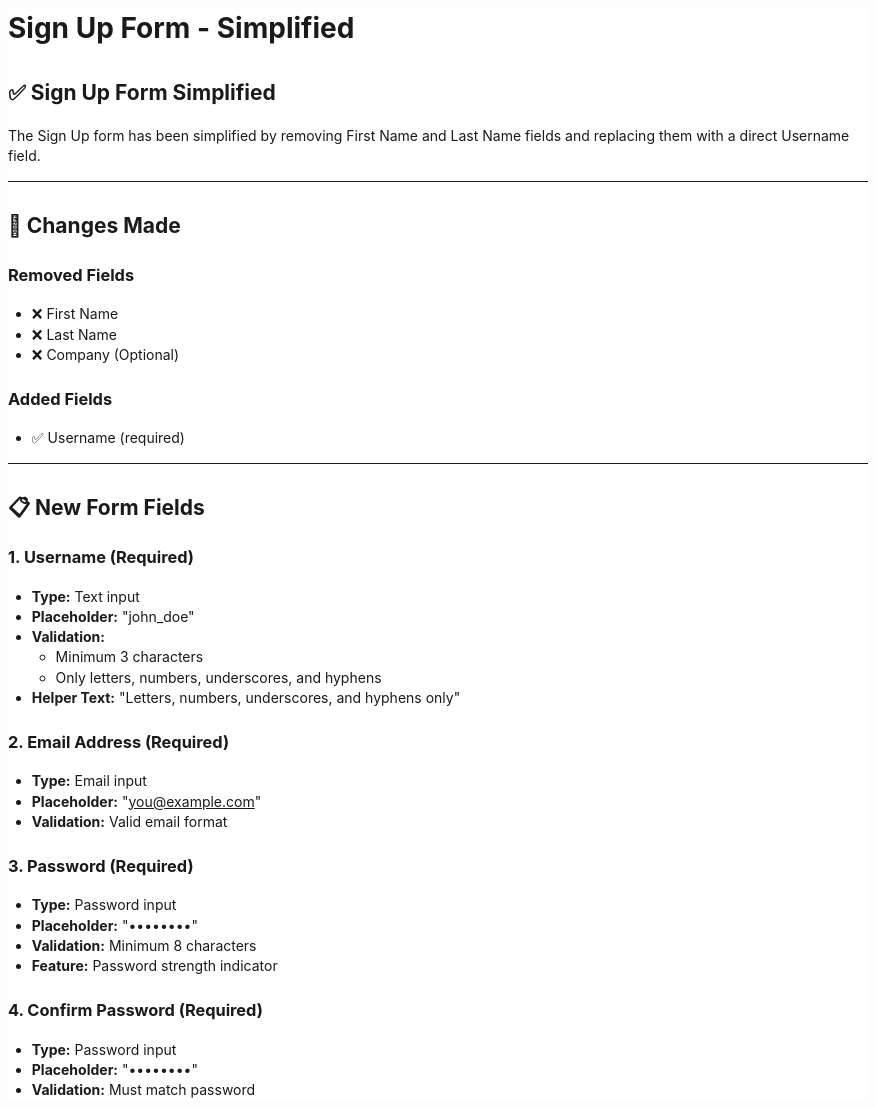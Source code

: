 # Sign Up Form - Simplified

## ✅ Sign Up Form Simplified

The Sign Up form has been simplified by removing First Name and Last Name fields and replacing them with a direct Username field.

---

## 🔧 **Changes Made**

### Removed Fields
- ❌ First Name
- ❌ Last Name
- ❌ Company (Optional)

### Added Fields
- ✅ Username (required)

---

## 📋 **New Form Fields**

### 1. Username (Required)
- **Type:** Text input
- **Placeholder:** "john_doe"
- **Validation:** 
  - Minimum 3 characters
  - Only letters, numbers, underscores, and hyphens
- **Helper Text:** "Letters, numbers, underscores, and hyphens only"

### 2. Email Address (Required)
- **Type:** Email input
- **Placeholder:** "you@example.com"
- **Validation:** Valid email format

### 3. Password (Required)
- **Type:** Password input
- **Placeholder:** "••••••••"
- **Validation:** Minimum 8 characters
- **Feature:** Password strength indicator

### 4. Confirm Password (Required)
- **Type:** Password input
- **Placeholder:** "••••••••"
- **Validation:** Must match password
